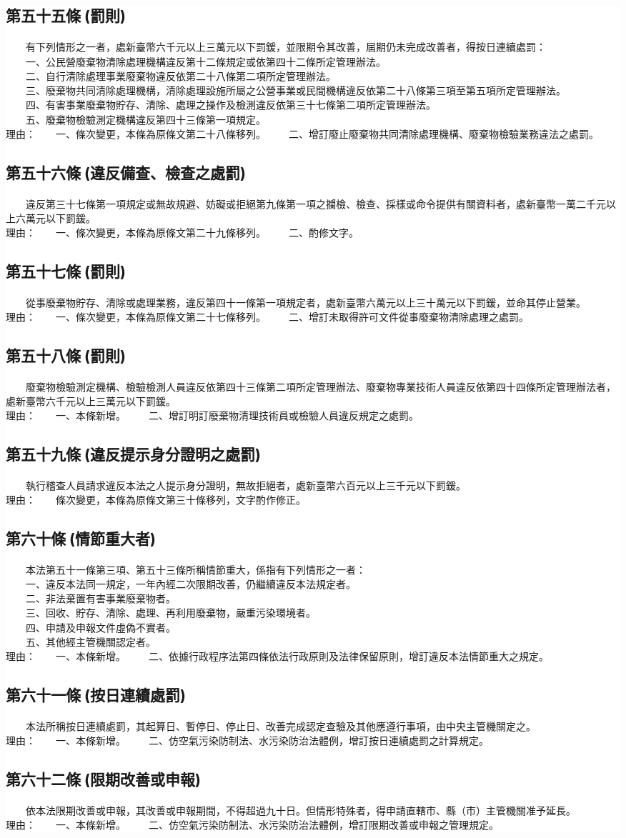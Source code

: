 第五十五條 (罰則)
-----------------
　　有下列情形之一者，處新臺幣六千元以上三萬元以下罰鍰，並限期令其改善，屆期仍未完成改善者，得按日連續處罰：  
　　一、公民營廢棄物清除處理機構違反第十二條規定或依第四十二條所定管理辦法。  
　　二、自行清除處理事業廢棄物違反依第二十八條第二項所定管理辦法。  
　　三、廢棄物共同清除處理機構，清除處理設施所屬之公營事業或民間機構違反依第二十八條第三項至第五項所定管理辦法。  
　　四、有害事業廢棄物貯存、清除、處理之操作及檢測違反依第三十七條第二項所定管理辦法。  
　　五、廢棄物檢驗測定機構違反第四十三條第一項規定。  
理由：　　一、條次變更，本條為原條文第二十八條移列。
　　二、增訂廢止廢棄物共同清除處理機構、廢棄物檢驗業務違法之處罰。

第五十六條 (違反備查、檢查之處罰)
---------------------------------
　　違反第三十七條第一項規定或無故規避、妨礙或拒絕第九條第一項之攔檢、檢查、採樣或命令提供有關資料者，處新臺幣一萬二千元以上六萬元以下罰鍰。  
理由：　　一、條次變更，本條為原條文第二十九條移列。
　　二、酌修文字。

第五十七條 (罰則)
-----------------
　　從事廢棄物貯存、清除或處理業務，違反第四十一條第一項規定者，處新臺幣六萬元以上三十萬元以下罰鍰，並命其停止營業。  
理由：　　一、條次變更，本條為原條文第二十七條移列。
　　二、增訂未取得許可文件從事廢棄物清除處理之處罰。

第五十八條 (罰則)
-----------------
　　廢棄物檢驗測定機構、檢驗檢測人員違反依第四十三條第二項所定管理辦法、廢棄物專業技術人員違反依第四十四條所定管理辦法者，處新臺幣六千元以上三萬元以下罰鍰。  
理由：　　一、本條新增。
　　二、增訂明訂廢棄物清理技術員或檢驗人員違反規定之處罰。

第五十九條 (違反提示身分證明之處罰)
-----------------------------------
　　執行稽查人員請求違反本法之人提示身分證明，無故拒絕者，處新臺幣六百元以上三千元以下罰鍰。  
理由：　　條次變更，本條為原條文第三十條移列，文字酌作修正。

第六十條 (情節重大者)
---------------------
　　本法第五十一條第三項、第五十三條所稱情節重大，係指有下列情形之一者：  
　　一、違反本法同一規定，一年內經二次限期改善，仍繼續違反本法規定者。  
　　二、非法棄置有害事業廢棄物者。  
　　三、回收、貯存、清除、處理、再利用廢棄物，嚴重污染環境者。  
　　四、申請及申報文件虛偽不實者。  
　　五、其他經主管機關認定者。  
理由：　　一、本條新增。
　　二、依據行政程序法第四條依法行政原則及法律保留原則，增訂違反本法情節重大之規定。

第六十一條 (按日連續處罰)
-------------------------
　　本法所稱按日連續處罰，其起算日、暫停日、停止日、改善完成認定查驗及其他應遵行事項，由中央主管機關定之。  
理由：　　一、本條新增。
　　二、仿空氣污染防制法、水污染防治法體例，增訂按日連續處罰之計算規定。

第六十二條 (限期改善或申報)
---------------------------
　　依本法限期改善或申報，其改善或申報期間，不得超過九十日。但情形特殊者，得申請直轄市、縣（市）主管機關准予延長。  
理由：　　一、本條新增。
　　二、仿空氣污染防制法、水污染防治法體例，增訂限期改善或申報之管理規定。
